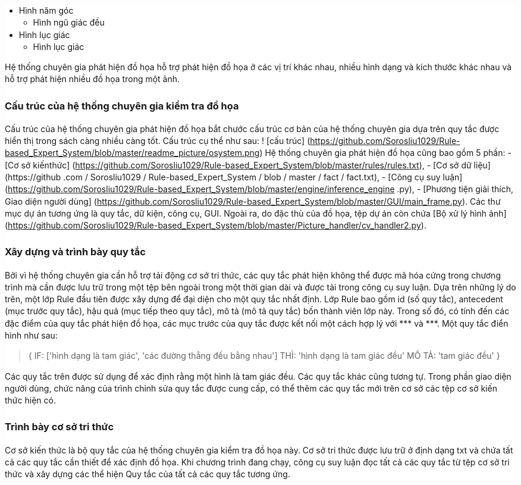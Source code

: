 * Hình năm góc
    * Hình ngũ giác đều
* Hình lục giác
    * Hình lục giác


Hệ thống chuyên gia phát hiện đồ họa hỗ trợ phát hiện đồ họa ở các vị trí khác nhau, nhiều hình dạng và kích thước khác nhau và hỗ trợ phát hiện nhiều đồ họa trong một ảnh.

### <a name=' architecture'> </a> Cấu trúc của hệ thống chuyên gia kiểm tra đồ họa
Cấu trúc của hệ thống chuyên gia phát hiện đồ họa bắt chước cấu trúc cơ bản của hệ thống chuyên gia dựa trên quy tắc được hiển thị trong sách càng nhiều càng tốt.
Cấu trúc cụ thể như sau:
! [cấu trúc] (https://github.com/Sorosliu1029/Rule-based_Expert_System/blob/master/readme_picture/osystem.png)
Hệ thống chuyên gia phát hiện đồ họa cũng bao gồm 5 phần: 
	- [Cơ sở kiến ​​thức] (https://github.com/Sorosliu1029/Rule-based_Expert_System/blob/master/rules/rules.txt), 
	- [Cơ sở dữ liệu] (https://github .com / Sorosliu1029 / Rule-based_Expert_System / blob / master / fact / fact.txt), 
	- [Công cụ suy luận] (https://github.com/Sorosliu1029/Rule-based_Expert_System/blob/master/engine/inference_engine .py), 
	- [Phương tiện giải thích, Giao diện người dùng] (https://github.com/Sorosliu1029/Rule-based_Expert_System/blob/master/GUI/main_frame.py).
Các thư mục dự án tương ứng là quy tắc, dữ kiện, công cụ, GUI.
Ngoài ra, do đặc thù của đồ họa, tệp dự án còn chứa [Bộ xử lý hình ảnh] (https://github.com/Sorosliu1029/Rule-based_Expert_System/blob/master/Picture_handler/cv_handler2.py).

### <a name='rule'> </a> Xây dựng và trình bày quy tắc
Bởi vì hệ thống chuyên gia cần hỗ trợ tải động cơ sở tri thức, các quy tắc phát hiện không thể được mã hóa cứng trong chương trình mà cần được lưu trữ trong một tệp bên ngoài 
trong một thời gian dài và được tải trong công cụ suy luận.
Dựa trên những lý do trên, một lớp Rule đầu tiên được xây dựng để đại diện cho một quy tắc nhất định. Lớp Rule bao gồm id (số quy tắc), antecedent (mục trước quy tắc), 
hậu quả (mục tiếp theo quy tắc), mô tả (mô tả quy tắc) bốn thành viên lớp này.
Trong số đó, có tính đến các đặc điểm của quy tắc phát hiện đồ họa, các mục trước của quy tắc được kết nối một cách hợp lý với *** và ***.
Một quy tắc điển hình như sau:
> {
IF: ['hình dạng là tam giác', 'các đường thẳng đều bằng nhau']
THÌ: 'hình dạng là tam giác đều'
MÔ TẢ: 'tam giác đều'
}

Các quy tắc trên được sử dụng để xác định rằng một hình là tam giác đều.
Các quy tắc khác cũng tương tự.
Trong phần giao diện người dùng, chức năng của trình chỉnh sửa quy tắc được cung cấp, có thể thêm các quy tắc mới trên cơ sở các tệp cơ sở kiến ​​thức hiện có.

### <a name='knowledge'> </a> Trình bày cơ sở tri thức
Cơ sở kiến ​​thức là bộ quy tắc của hệ thống chuyên gia kiểm tra đồ họa này. Cơ sở tri thức được lưu trữ ở định dạng txt và chứa tất cả các quy tắc cần thiết để xác định đồ họa.
Khi chương trình đang chạy, công cụ suy luận đọc tất cả các quy tắc từ tệp cơ sở tri thức và xây dựng các thể hiện Quy tắc của tất cả các quy tắc tương ứng.
